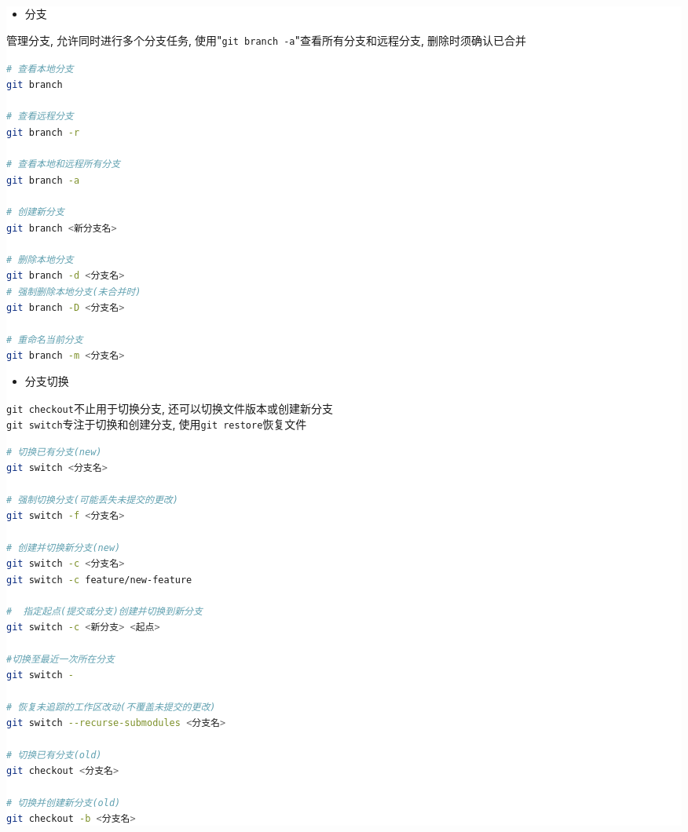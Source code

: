 - 分支

管理分支, 允许同时进行多个分支任务, 使用"`git branch -a`"查看所有分支和远程分支, 删除时须确认已合并

```bash
# 查看本地分支
git branch

# 查看远程分支
git branch -r

# 查看本地和远程所有分支
git branch -a

# 创建新分支
git branch <新分支名>

# 删除本地分支
git branch -d <分支名>
# 强制删除本地分支(未合并时)
git branch -D <分支名>

# 重命名当前分支
git branch -m <分支名>

```

- 分支切换

`git checkout`不止用于切换分支, 还可以切换文件版本或创建新分支  
`git switch`专注于切换和创建分支, 使用`git restore`恢复文件

```bash
# 切换已有分支(new)
git switch <分支名>

# 强制切换分支(可能丢失未提交的更改)
git switch -f <分支名>

# 创建并切换新分支(new)
git switch -c <分支名>
git switch -c feature/new-feature

#  指定起点(提交或分支)创建并切换到新分支
git switch -c <新分支> <起点>

#切换至最近一次所在分支
git switch -

# 恢复未追踪的工作区改动(不覆盖未提交的更改)
git switch --recurse-submodules <分支名>

# 切换已有分支(old)
git checkout <分支名>

# 切换并创建新分支(old)
git checkout -b <分支名>

```
